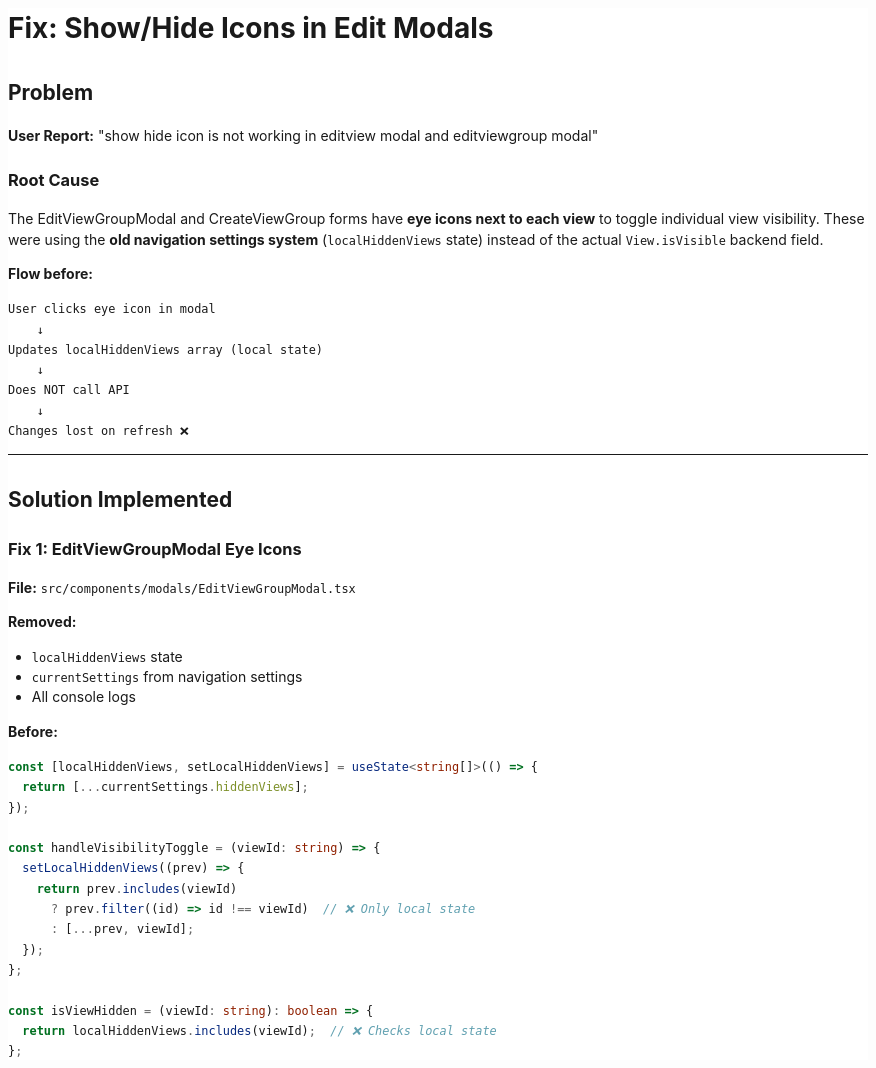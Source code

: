 # Fix: Show/Hide Icons in Edit Modals

## Problem

**User Report:** "show hide icon is not working in editview modal and editviewgroup modal"

### Root Cause

The EditViewGroupModal and CreateViewGroup forms have **eye icons next to each view** to toggle individual view visibility. These were using the **old navigation settings system** (`localHiddenViews` state) instead of the actual `View.isVisible` backend field.

**Flow before:**
```
User clicks eye icon in modal
    ↓
Updates localHiddenViews array (local state)
    ↓
Does NOT call API
    ↓
Changes lost on refresh ❌
```

---

## Solution Implemented

### Fix 1: EditViewGroupModal Eye Icons

**File:** `src/components/modals/EditViewGroupModal.tsx`

**Removed:**
- `localHiddenViews` state
- `currentSettings` from navigation settings
- All console logs

**Before:**
```typescript
const [localHiddenViews, setLocalHiddenViews] = useState<string[]>(() => {
  return [...currentSettings.hiddenViews];
});

const handleVisibilityToggle = (viewId: string) => {
  setLocalHiddenViews((prev) => {
    return prev.includes(viewId)
      ? prev.filter((id) => id !== viewId)  // ❌ Only local state
      : [...prev, viewId];
  });
};

const isViewHidden = (viewId: string): boolean => {
  return localHiddenViews.includes(viewId);  // ❌ Checks local state
};
```
